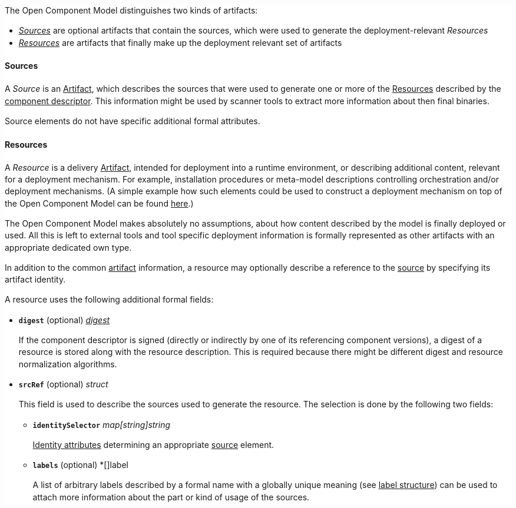 The Open Component Model distinguishes two kinds of artifacts:
- [*Sources*](#sources) are optional artifacts that contain the sources, which
  were used to generate the deployment-relevant *Resources*
- [*Resources*](#resources) are artifacts that finally make up the deployment
  relevant set of artifacts

#### Sources

A *Source* is an [Artifact](#artifacts), which describes the sources that were
used to generate one or more of the [Resources](#resources) described by the
[component descriptor](#component-descriptor). This information might be used
by scanner tools to extract more information about then final binaries.

Source elements do not have specific additional formal attributes.

#### Resources

A *Resource* is a delivery [Artifact](#artifacts),
intended for deployment into a runtime environment, or describing additional
content, relevant for a deployment mechanism. For example, installation procedures
or meta-model descriptions controlling orchestration and/or deployment mechanisms.
(A simple example how such elements could be used to construct a deployment
mechanism on top of the Open Component Model can be found [here](../../scenarios/toi/README.md).)

The Open Component Model makes absolutely no assumptions, about how content described
by the model is finally deployed or used. All this is left to external tools and tool
specific deployment information is formally represented as other artifacts with
an appropriate dedicated own type.

In addition to the common [artifact](#artifacts) information, a resource
may optionally describe a reference to the [source](#sources) by specifying
its artifact identity.

A resource uses the following additional formal fields:

- **`digest`** (optional) [*digest*](#digest-info)

  If the component descriptor is signed (directly or indirectly by one of its
  referencing component versions), a digest of a resource is stored along with
  the resource description. This is required because there might be different
  digest and resource normalization algorithms.

- **`srcRef`** (optional) *struct*

  This field is used to describe the sources used to generate the resource.
  The selection is done by the following two fields:

    - **`identitySelector`** *map[string]string*

      [Identity attributes](#identities) determining an appropriate [source](#sources)
      element.

    - **`labels`** (optional) *[]label

      A list of arbitrary labels described by a formal name with a globally
      unique meaning (see [label structure](../formats/types.md#label-names)) can be used
      to attach more information about the part or kind of usage of the sources.

